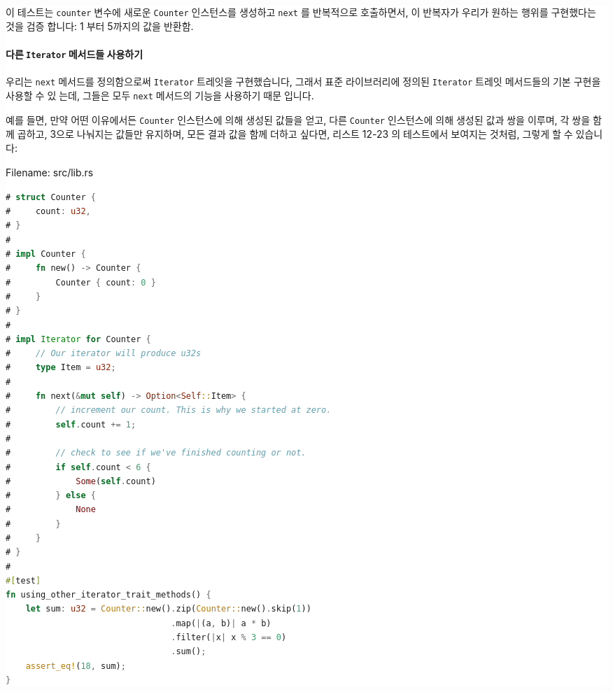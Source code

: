 이 테스트는 `counter` 변수에 새로운 `Counter` 인스턴스를 생성하고 `next` 를
반복적으로 호출하면서, 이 반복자가 우리가 원하는 행위를 구현했다는 것을 검증
합니다: 1 부터 5까지의 값을 반환함.

#### 다른 `Iterator` 메서드들 사용하기

우리는 `next` 메서드를 정의함으로써 `Iterator` 트레잇을 구현했습니다, 그래서
표준 라이브러리에 정의된 `Iterator` 트레잇 메서드들의 기본 구현을 사용할 수 있
는데, 그들은 모두 `next` 메서드의 기능을 사용하기 때문 입니다.

예를 들면, 만약 어떤 이유에서든 `Counter` 인스턴스에 의해 생성된 값들을 얻고,
다른 `Counter` 인스턴스에 의해 생성된 값과 쌍을 이루며, 각 쌍을 함께 곱하고,
3으로 나눠지는 값들만 유지하며, 모든 결과 값을 함께 더하고 싶다면, 리스트 12-23
의 테스트에서 보여지는 것처럼, 그렇게 할 수 있습니다:

<span class="filename">Filename: src/lib.rs</span>

```rust
# struct Counter {
#     count: u32,
# }
#
# impl Counter {
#     fn new() -> Counter {
#         Counter { count: 0 }
#     }
# }
#
# impl Iterator for Counter {
#     // Our iterator will produce u32s
#     type Item = u32;
#
#     fn next(&mut self) -> Option<Self::Item> {
#         // increment our count. This is why we started at zero.
#         self.count += 1;
#
#         // check to see if we've finished counting or not.
#         if self.count < 6 {
#             Some(self.count)
#         } else {
#             None
#         }
#     }
# }
#
#[test]
fn using_other_iterator_trait_methods() {
    let sum: u32 = Counter::new().zip(Counter::new().skip(1))
                                 .map(|(a, b)| a * b)
                                 .filter(|x| x % 3 == 0)
                                 .sum();
    assert_eq!(18, sum);
}
```

